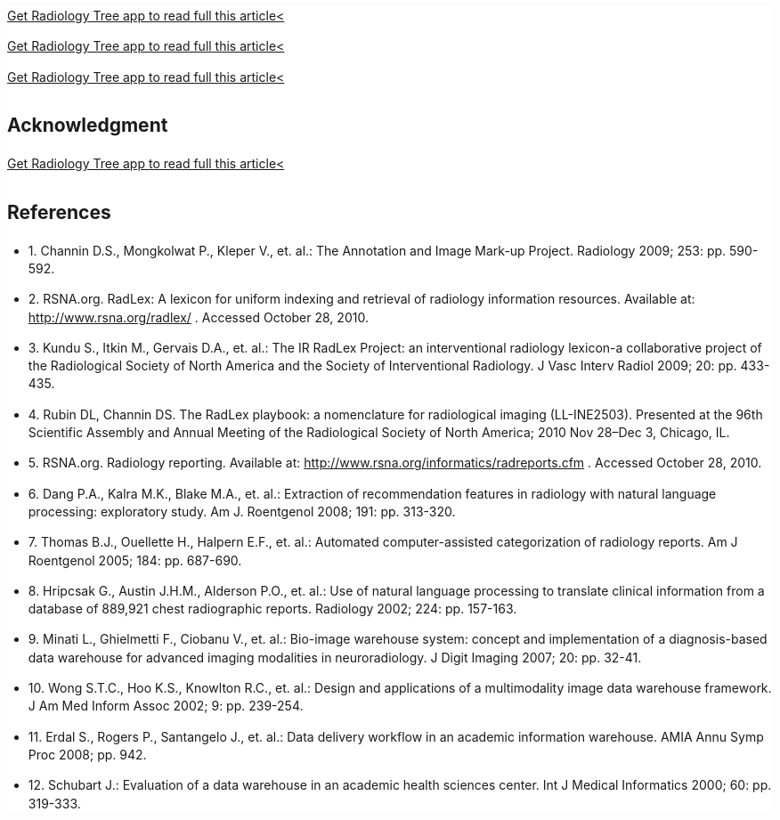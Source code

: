 [Get Radiology Tree app to read full this article<](https://clinicalpub.com/app)

[Get Radiology Tree app to read full this article<](https://clinicalpub.com/app)

[Get Radiology Tree app to read full this article<](https://clinicalpub.com/app)

## Acknowledgment

[Get Radiology Tree app to read full this article<](https://clinicalpub.com/app)

## References

- 1\. Channin D.S., Mongkolwat P., Kleper V., et. al.: The Annotation and Image Mark-up Project. Radiology 2009; 253: pp. 590-592.


- 2\.  RSNA.org. RadLex: A lexicon for uniform indexing and retrieval of radiology information resources. Available at:  http://www.rsna.org/radlex/  . Accessed October 28, 2010.


- 3\. Kundu S., Itkin M., Gervais D.A., et. al.: The IR RadLex Project: an interventional radiology lexicon-a collaborative project of the Radiological Society of North America and the Society of Interventional Radiology. J Vasc Interv Radiol 2009; 20: pp. 433-435.


- 4\.  Rubin DL, Channin DS. The RadLex playbook: a nomenclature for radiological imaging (LL-INE2503). Presented at the 96th Scientific Assembly and Annual Meeting of the Radiological Society of North America; 2010 Nov 28–Dec 3, Chicago, IL.


- 5\.  RSNA.org. Radiology reporting. Available at:  http://www.rsna.org/informatics/radreports.cfm  . Accessed October 28, 2010.


- 6\. Dang P.A., Kalra M.K., Blake M.A., et. al.: Extraction of recommendation features in radiology with natural language processing: exploratory study. Am J. Roentgenol 2008; 191: pp. 313-320.


- 7\. Thomas B.J., Ouellette H., Halpern E.F., et. al.: Automated computer-assisted categorization of radiology reports. Am J Roentgenol 2005; 184: pp. 687-690.


- 8\. Hripcsak G., Austin J.H.M., Alderson P.O., et. al.: Use of natural language processing to translate clinical information from a database of 889,921 chest radiographic reports. Radiology 2002; 224: pp. 157-163.


- 9\. Minati L., Ghielmetti F., Ciobanu V., et. al.: Bio-image warehouse system: concept and implementation of a diagnosis-based data warehouse for advanced imaging modalities in neuroradiology. J Digit Imaging 2007; 20: pp. 32-41.


- 10\. Wong S.T.C., Hoo K.S., Knowlton R.C., et. al.: Design and applications of a multimodality image data warehouse framework. J Am Med Inform Assoc 2002; 9: pp. 239-254.


- 11\. Erdal S., Rogers P., Santangelo J., et. al.: Data delivery workflow in an academic information warehouse. AMIA Annu Symp Proc 2008; pp. 942.


- 12\. Schubart J.: Evaluation of a data warehouse in an academic health sciences center. Int J Medical Informatics 2000; 60: pp. 319-333.

